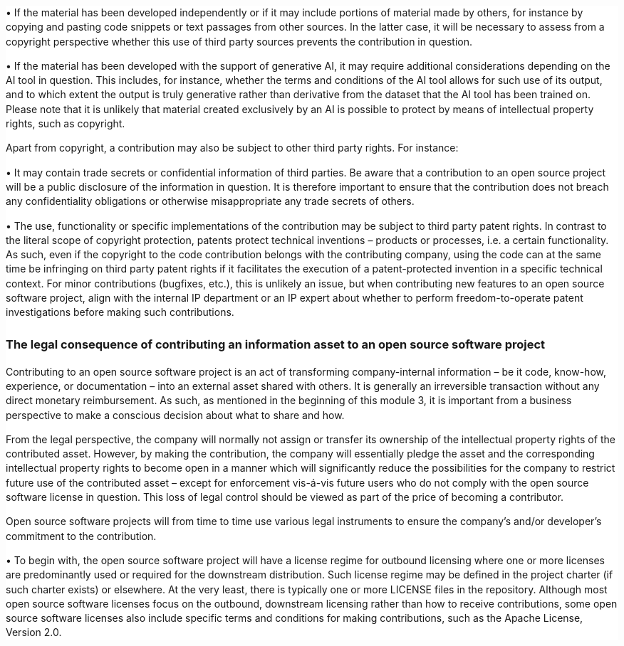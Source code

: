 •	If the material has been developed independently or if it may include portions of material made by others, for instance by copying and pasting code snippets or text passages from other sources. In the latter case, it will be necessary to assess from a copyright perspective whether this use of third party sources prevents the contribution in question. 

•	If the material has been developed with the support of generative AI, it may require additional considerations depending on the AI tool in question. This includes, for instance, whether the terms and conditions of the AI tool allows for such use of its output, and to which extent the output is truly generative rather than derivative from the dataset that the AI tool has been trained on. Please note that it is unlikely that material created exclusively by an AI is possible to protect by means of intellectual property rights, such as copyright. 

Apart from copyright, a contribution may also be subject to other third party rights. For instance:
 
•	It may contain trade secrets or confidential information of third parties. Be aware that a contribution to an open source project will be a public disclosure of the information in question. It is therefore important to ensure that the contribution does not breach any confidentiality obligations or otherwise misappropriate any trade secrets of others.

•	The use, functionality or specific implementations of the contribution may be subject to third party patent rights. In contrast to the literal scope of copyright protection, patents protect technical inventions – products or processes, i.e. a certain functionality. As such, even if the copyright to the code contribution belongs with the contributing company, using the code can at the same time be infringing on third party patent rights if it facilitates the execution of a patent-protected invention in a specific technical context. For minor contributions (bugfixes, etc.), this is unlikely an issue, but when contributing new features to an open source software project, align with the internal IP department or an IP expert about whether to perform freedom-to-operate patent investigations before making such contributions.

### The legal consequence of contributing an information asset to an open source software project

Contributing to an open source software project is an act of transforming company-internal information – be it code, know-how, experience, or documentation – into an external asset shared with others. It is generally an irreversible transaction without any direct monetary reimbursement. As such, as mentioned in the beginning of this module 3, it is important from a business perspective to make a conscious decision about what to share and how. 

From the legal perspective, the company will normally not assign or transfer its ownership of the intellectual property rights of the contributed asset. However, by making the contribution, the company will essentially pledge the asset and the corresponding intellectual property rights to become open in a manner which will significantly reduce the possibilities for the company to restrict future use of the contributed asset – except for enforcement vis-á-vis future users who do not comply with the open source software license in question. This loss of legal control should be viewed as part of the price of becoming a contributor. 

Open source software projects will from time to time use various legal instruments to ensure the company’s and/or developer’s commitment to the contribution.

•	To begin with, the open source software project will have a license regime for outbound licensing where one or more licenses are predominantly used or required for the downstream distribution. Such license regime may be defined in the project charter (if such charter exists) or elsewhere. At the very least, there is typically one or more LICENSE files in the repository. Although most open source software licenses focus on the outbound, downstream licensing rather than how to receive contributions, some open source software licenses also include specific terms and conditions for making contributions, such as the Apache License, Version 2.0. 
